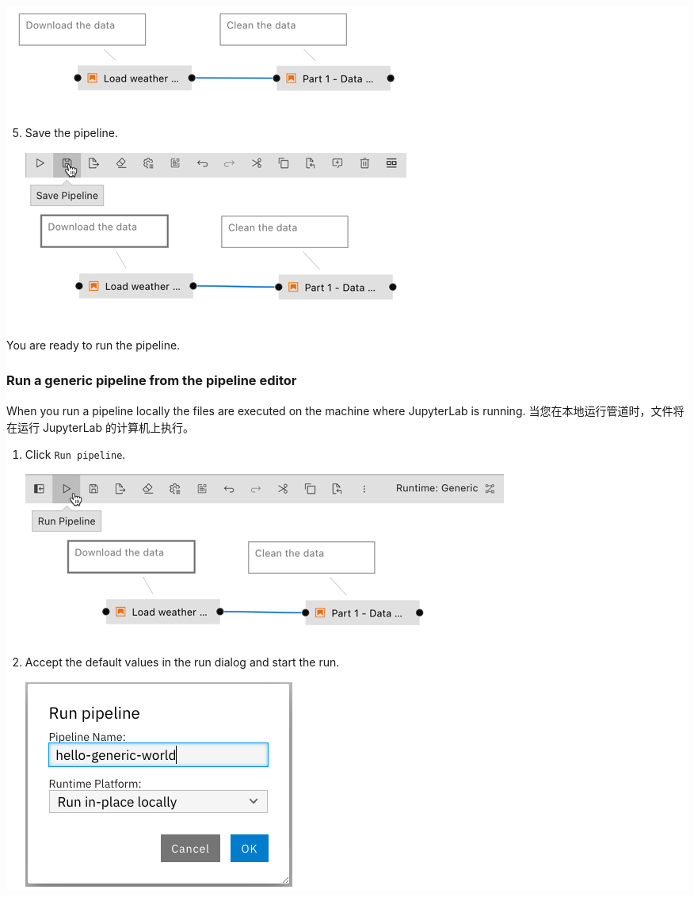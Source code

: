    ![Connect two notebook nodes](doc/images/connect-two-nodes.png)

5. Save the pipeline.

    ![Save pipeline](doc/images/save-wip-pipeline.png)

You are ready to run the pipeline.

### Run a generic pipeline from the pipeline editor

When you run a pipeline locally the files are executed on the machine where JupyterLab is running.
当您在本地运行管道时，文件将在运行 JupyterLab 的计算机上执行。

1. Click `Run pipeline`.

   ![Run pipeline](doc/images/run-pipeline.png)

2. Accept the default values in the run dialog and start the run.

   ![Run pipeline locally](doc/images/run-pipeline-locally.png)

